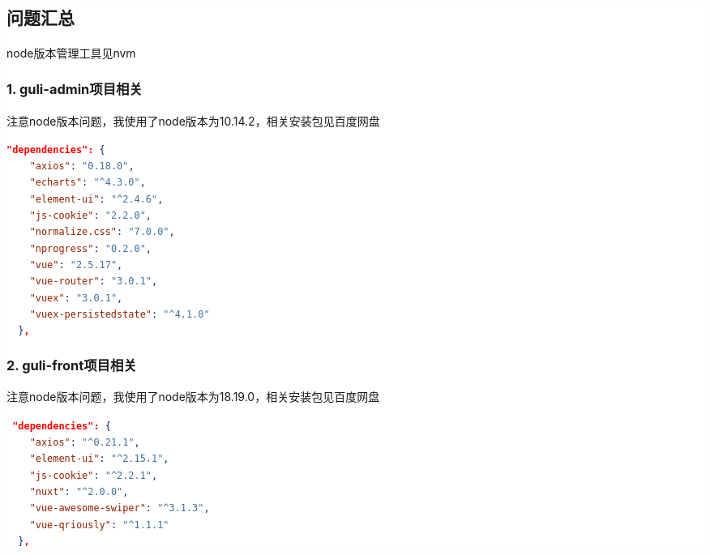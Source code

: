 
## 问题汇总

node版本管理工具见nvm

### 1. guli-admin项目相关

注意node版本问题，我使用了node版本为10.14.2，相关安装包见百度网盘

```json
"dependencies": {
    "axios": "0.18.0",
    "echarts": "^4.3.0",
    "element-ui": "^2.4.6",
    "js-cookie": "2.2.0",
    "normalize.css": "7.0.0",
    "nprogress": "0.2.0",
    "vue": "2.5.17",
    "vue-router": "3.0.1",
    "vuex": "3.0.1",
    "vuex-persistedstate": "^4.1.0"
  },
```

### 2. guli-front项目相关

注意node版本问题，我使用了node版本为18.19.0，相关安装包见百度网盘

```json
 "dependencies": {
    "axios": "^0.21.1",
    "element-ui": "^2.15.1",
    "js-cookie": "^2.2.1",
    "nuxt": "^2.0.0",
    "vue-awesome-swiper": "^3.1.3",
    "vue-qriously": "^1.1.1"
  },
```
